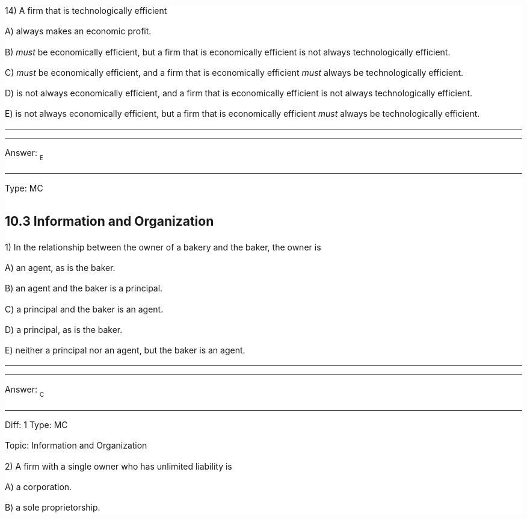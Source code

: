 14\) A firm that is technologically efficient

A\) always makes an economic profit.

B\) *must* be economically efficient, but a firm that is economically
efficient is not always technologically efficient.

C\) *must* be economically efficient, and a firm that is economically
efficient *must* always be technologically efficient.

D\) is not always economically efficient, and a firm that is economically
efficient is not always technologically efficient.

E\) is not always economically efficient, but a firm that is economically
efficient *must* always be technologically efficient.




---
---
Answer: <sub><sub>E<sub><sub>

---


Type: MC

## 10.3 Information and Organization

1\) In the relationship between the owner of a bakery and the baker, the
owner is

A\) an agent, as is the baker.

B\) an agent and the baker is a principal.

C\) a principal and the baker is an agent.

D\) a principal, as is the baker.

E\) neither a principal nor an agent, but the baker is an agent.




---
---
Answer: <sub><sub>C<sub><sub>

---


Diff: 1 Type: MC

Topic: Information and Organization

2\) A firm with a single owner who has unlimited liability is

A\) a corporation.

B\) a sole proprietorship.
